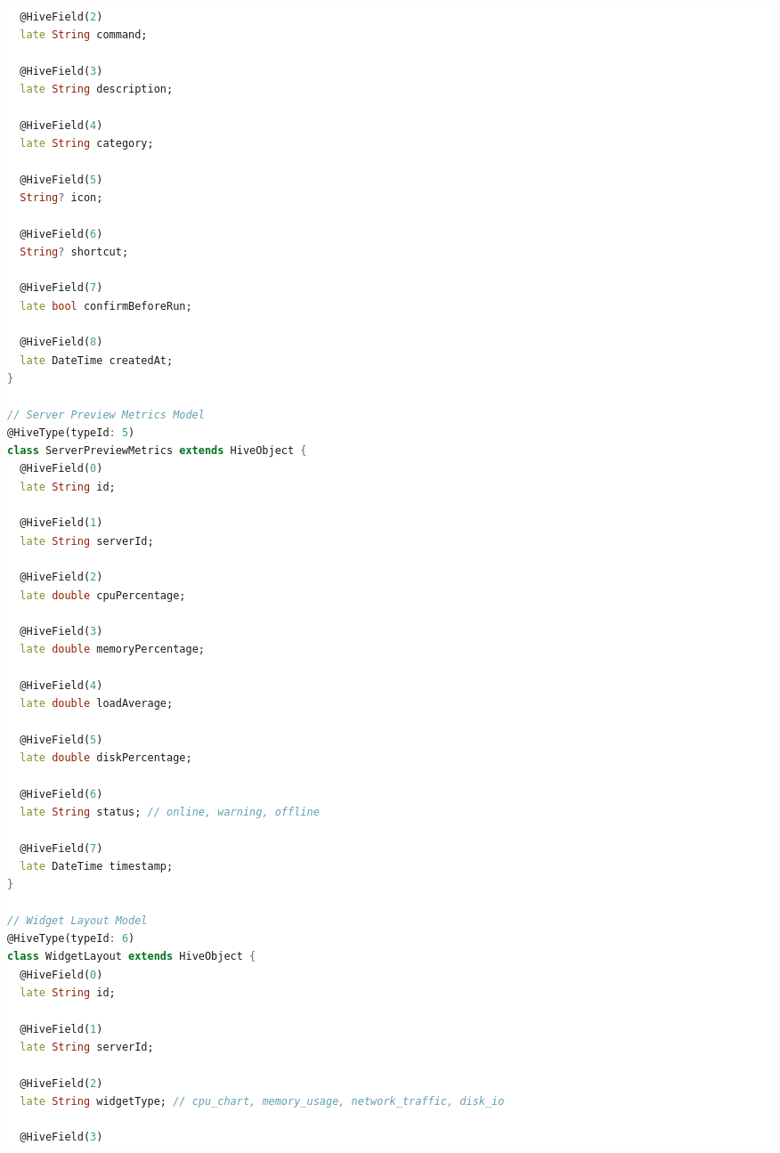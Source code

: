 ```dart
  @HiveField(2)
  late String command;
  
  @HiveField(3)
  late String description;
  
  @HiveField(4)
  late String category;
  
  @HiveField(5)
  String? icon;
  
  @HiveField(6)
  String? shortcut;
  
  @HiveField(7)
  late bool confirmBeforeRun;
  
  @HiveField(8)
  late DateTime createdAt;
}

// Server Preview Metrics Model
@HiveType(typeId: 5)
class ServerPreviewMetrics extends HiveObject {
  @HiveField(0)
  late String id;
  
  @HiveField(1)
  late String serverId;
  
  @HiveField(2)
  late double cpuPercentage;
  
  @HiveField(3)
  late double memoryPercentage;
  
  @HiveField(4)
  late double loadAverage;
  
  @HiveField(5)
  late double diskPercentage;
  
  @HiveField(6)
  late String status; // online, warning, offline
  
  @HiveField(7)
  late DateTime timestamp;
}

// Widget Layout Model
@HiveType(typeId: 6)
class WidgetLayout extends HiveObject {
  @HiveField(0)
  late String id;
  
  @HiveField(1)
  late String serverId;
  
  @HiveField(2)
  late String widgetType; // cpu_chart, memory_usage, network_traffic, disk_io
  
  @HiveField(3)
```